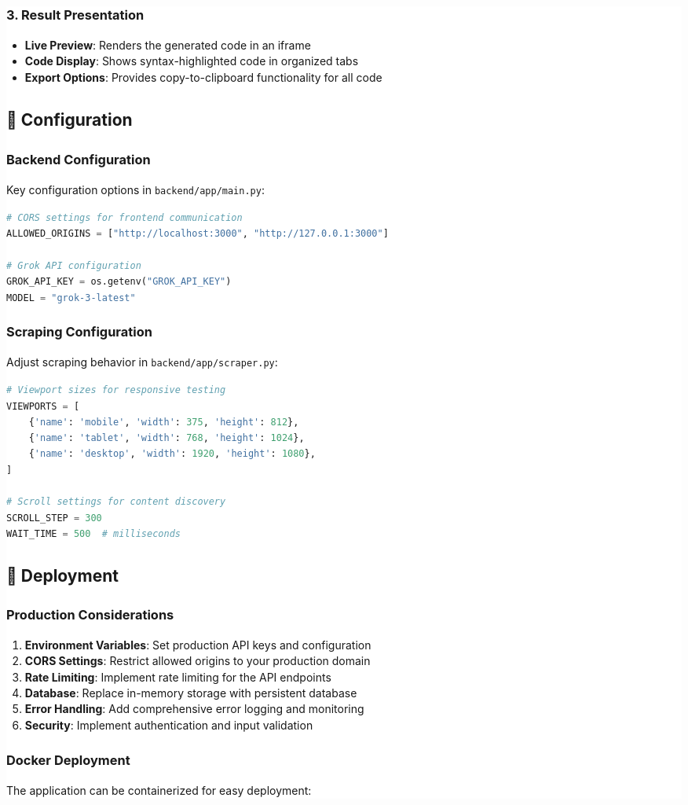 ### 3. Result Presentation
- **Live Preview**: Renders the generated code in an iframe
- **Code Display**: Shows syntax-highlighted code in organized tabs
- **Export Options**: Provides copy-to-clipboard functionality for all code

## 🔧 Configuration

### Backend Configuration

Key configuration options in `backend/app/main.py`:

```python
# CORS settings for frontend communication
ALLOWED_ORIGINS = ["http://localhost:3000", "http://127.0.0.1:3000"]

# Grok API configuration
GROK_API_KEY = os.getenv("GROK_API_KEY")
MODEL = "grok-3-latest"
```

### Scraping Configuration

Adjust scraping behavior in `backend/app/scraper.py`:

```python
# Viewport sizes for responsive testing
VIEWPORTS = [
    {'name': 'mobile', 'width': 375, 'height': 812},
    {'name': 'tablet', 'width': 768, 'height': 1024},
    {'name': 'desktop', 'width': 1920, 'height': 1080},
]

# Scroll settings for content discovery
SCROLL_STEP = 300
WAIT_TIME = 500  # milliseconds
```

## 🚀 Deployment

### Production Considerations

1. **Environment Variables**: Set production API keys and configuration
2. **CORS Settings**: Restrict allowed origins to your production domain
3. **Rate Limiting**: Implement rate limiting for the API endpoints
4. **Database**: Replace in-memory storage with persistent database
5. **Error Handling**: Add comprehensive error logging and monitoring
6. **Security**: Implement authentication and input validation

### Docker Deployment

The application can be containerized for easy deployment:
